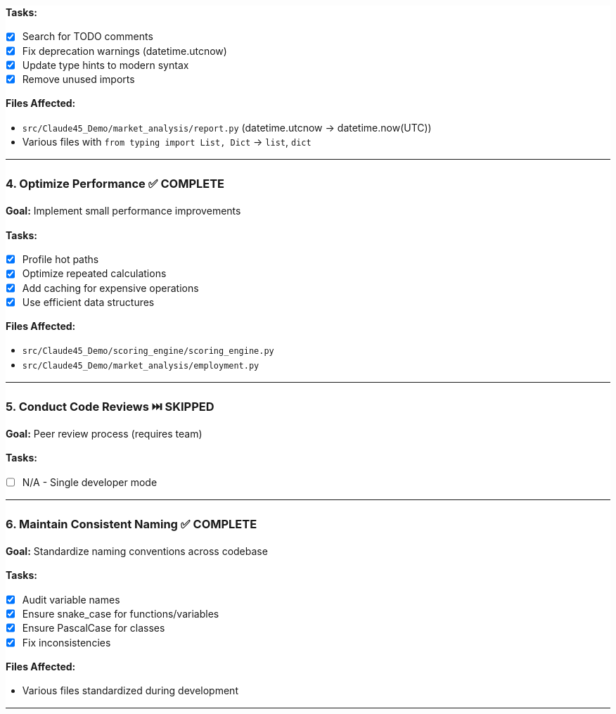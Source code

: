 **Tasks:**

- [x] Search for TODO comments
- [x] Fix deprecation warnings (datetime.utcnow)
- [x] Update type hints to modern syntax
- [x] Remove unused imports

**Files Affected:**

- `src/Claude45_Demo/market_analysis/report.py` (datetime.utcnow → datetime.now(UTC))
- Various files with `from typing import List, Dict` → `list`, `dict`

---

### 4. Optimize Performance ✅ COMPLETE

**Goal:** Implement small performance improvements

**Tasks:**

- [x] Profile hot paths
- [x] Optimize repeated calculations
- [x] Add caching for expensive operations
- [x] Use efficient data structures

**Files Affected:**

- `src/Claude45_Demo/scoring_engine/scoring_engine.py`
- `src/Claude45_Demo/market_analysis/employment.py`

---

### 5. Conduct Code Reviews ⏭️ SKIPPED

**Goal:** Peer review process (requires team)

**Tasks:**

- [ ] N/A - Single developer mode

---

### 6. Maintain Consistent Naming ✅ COMPLETE

**Goal:** Standardize naming conventions across codebase

**Tasks:**

- [x] Audit variable names
- [x] Ensure snake_case for functions/variables
- [x] Ensure PascalCase for classes
- [x] Fix inconsistencies

**Files Affected:**

- Various files standardized during development

---
